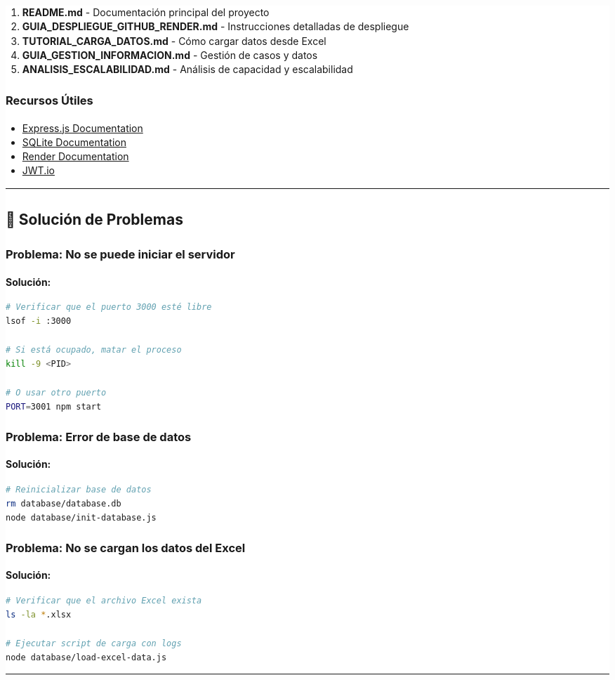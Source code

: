 1. **README.md** - Documentación principal del proyecto
2. **GUIA_DESPLIEGUE_GITHUB_RENDER.md** - Instrucciones detalladas de despliegue
3. **TUTORIAL_CARGA_DATOS.md** - Cómo cargar datos desde Excel
4. **GUIA_GESTION_INFORMACION.md** - Gestión de casos y datos
5. **ANALISIS_ESCALABILIDAD.md** - Análisis de capacidad y escalabilidad

### Recursos Útiles

- [Express.js Documentation](https://expressjs.com/)
- [SQLite Documentation](https://www.sqlite.org/docs.html)
- [Render Documentation](https://render.com/docs)
- [JWT.io](https://jwt.io/)

---

## 🐛 Solución de Problemas

### Problema: No se puede iniciar el servidor

**Solución:**
```bash
# Verificar que el puerto 3000 esté libre
lsof -i :3000

# Si está ocupado, matar el proceso
kill -9 <PID>

# O usar otro puerto
PORT=3001 npm start
```

### Problema: Error de base de datos

**Solución:**
```bash
# Reinicializar base de datos
rm database/database.db
node database/init-database.js
```

### Problema: No se cargan los datos del Excel

**Solución:**
```bash
# Verificar que el archivo Excel exista
ls -la *.xlsx

# Ejecutar script de carga con logs
node database/load-excel-data.js
```

---
